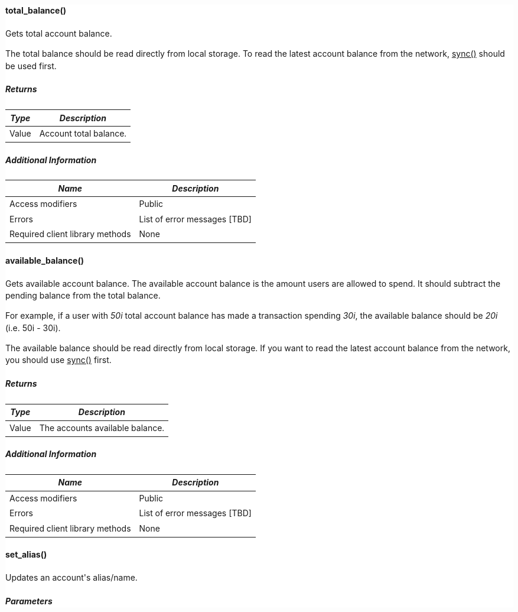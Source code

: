#### total_balance()

Gets total account balance.

The total balance should be read directly from local storage. To read the latest account balance from the network, [sync()](#sync) should be used first.

##### Returns

| _Type_ | _Description_          |
| ------ | ---------------------- |
| Value  | Account total balance. |

##### Additional Information

| _Name_                          | _Description_                |
| ------------------------------- | ---------------------------- |
| Access modifiers                | Public                       |
| Errors                          | List of error messages [TBD] |
| Required client library methods | None                         |

#### available_balance()

Gets available account balance. The available account balance is the amount users are allowed to spend. It should subtract the pending balance from the total balance.

For example, if a user with _50i_ total account balance has made a transaction spending _30i_, the available balance should be _20i_ (i.e. 50i - 30i).

The available balance should be read directly from local storage. If you want to read the latest account balance from the network, you should use [sync()](#sync) first.

##### Returns

| _Type_ | _Description_                   |
| ------ | ------------------------------- |
| Value  | The accounts available balance. |

##### Additional Information

| _Name_                          | _Description_                |
| ------------------------------- | ---------------------------- |
| Access modifiers                | Public                       |
| Errors                          | List of error messages [TBD] |
| Required client library methods | None                         |

#### set_alias()

Updates an account's alias/name.

##### Parameters
